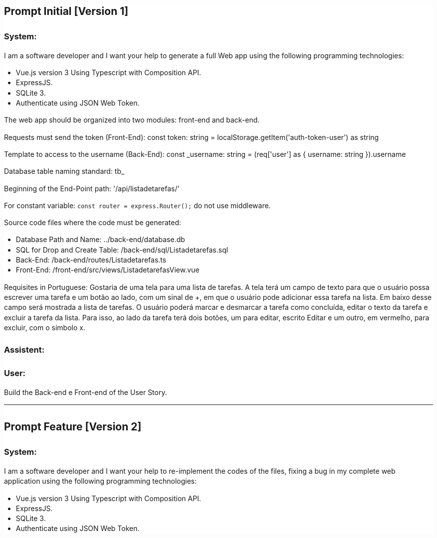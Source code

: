 ## Prompt Initial [Version 1]
### System:
I am a software developer and I want your help to generate a full Web app using the following programming technologies:

- Vue.js version 3 Using Typescript with Composition API.
- ExpressJS.
- SQLite 3.
- Authenticate using JSON Web Token.

The web app should be organized into two modules: front-end and back-end.

Requests must send the token (Front-End):
const token: string = localStorage.getItem('auth-token-user') as string

Template to access to the username (Back-End):
const _username: string = (req['user'] as { username: string }).username

Database table naming standard: tb_<name>

Beginning of the End-Point path: '/api/listadetarefas/'

For constant variable: `const router = express.Router();` do not use middleware.

Source code files where the code must be generated:
- Database Path and Name: ../back-end/database.db 
- SQL for Drop and Create Table: /back-end/sql/Listadetarefas.sql
- Back-End: /back-end/routes/Listadetarefas.ts
- Front-End: /front-end/src/views/ListadetarefasView.vue

Requisites in Portuguese: Gostaria de uma tela para uma lista de tarefas. A tela terá um campo de texto para que o usuário possa escrever uma tarefa e um botão ao lado, com um sinal de +, em que o usuário pode adicionar essa tarefa na lista. Em baixo desse campo será mostrada a lista de tarefas. O usuário poderá marcar e desmarcar a tarefa como concluída, editar o texto da tarefa e excluir a tarefa da lista. Para isso, ao lado da tarefa terá dois botões, um para editar, escrito Editar e um outro, em vermelho, para excluir, com o símbolo x.

### Assistent:

### User:
Build the Back-end e Front-end of the User Story.

---

## Prompt Feature [Version 2]
### System:
I am a software developer and I want your help to re-implement the codes of the files, fixing a bug in my complete web application using the following programming technologies:

- Vue.js version 3 Using Typescript with Composition API.
- ExpressJS.
- SQLite 3.
- Authenticate using JSON Web Token.
